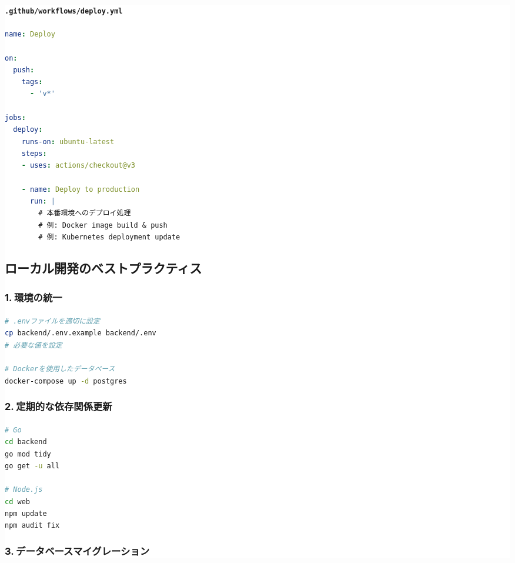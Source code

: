 #### `.github/workflows/deploy.yml`

```yaml
name: Deploy

on:
  push:
    tags:
      - 'v*'

jobs:
  deploy:
    runs-on: ubuntu-latest
    steps:
    - uses: actions/checkout@v3
    
    - name: Deploy to production
      run: |
        # 本番環境へのデプロイ処理
        # 例: Docker image build & push
        # 例: Kubernetes deployment update
```

## ローカル開発のベストプラクティス

### 1. 環境の統一

```bash
# .envファイルを適切に設定
cp backend/.env.example backend/.env
# 必要な値を設定

# Dockerを使用したデータベース
docker-compose up -d postgres
```

### 2. 定期的な依存関係更新

```bash
# Go
cd backend
go mod tidy
go get -u all

# Node.js
cd web
npm update
npm audit fix
```

### 3. データベースマイグレーション
